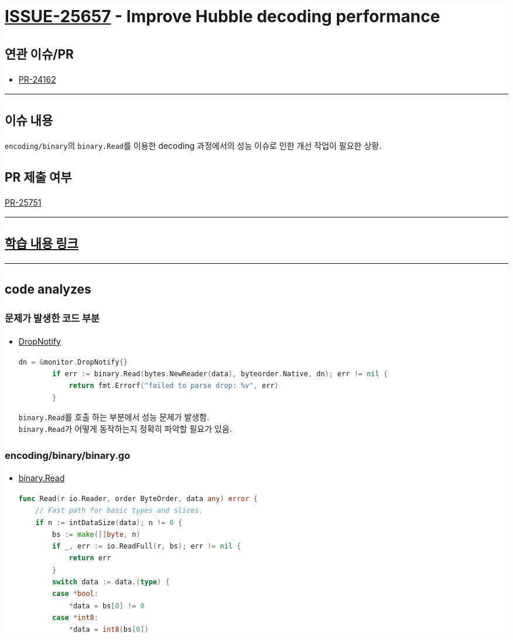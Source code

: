 # [ISSUE-25657](https://github.com/cilium/cilium/issues/25657) - Improve Hubble decoding performance

## 연관 이슈/PR
* [PR-24162](https://github.com/cilium/cilium/pull/24162)
---

## 이슈 내용
`encoding/binary`의 `binary.Read`를 이용한 decoding 과정에서의 성능 이슈로 인한 개선 작업이 필요한 상황.


## PR 제출 여부
[PR-25751](https://github.com/cilium/cilium/pull/25751)

---
## [학습 내용 링크](learning.md)
---

## code analyzes

### 문제가 발생한 코드 부분
* [DropNotify](https://github.com/cilium/cilium/blob/82a6396d59f5b52cbbb8a3787803cd2317ffdaf0/pkg/hubble/parser/threefour/parser.go#L112)
	```go
	dn = &monitor.DropNotify{}
			if err := binary.Read(bytes.NewReader(data), byteorder.Native, dn); err != nil {
				return fmt.Errorf("failed to parse drop: %v", err)
			}
	```
	`binary.Read`를 호출 하는 부분에서 성능 문제가 발생함. \
	`binary.Read`가 어떻게 동작하는지 정확히 파악할 필요가 있음.

### encoding/binary/binary.go
* [binary.Read](https://cs.opensource.google/go/go/+/refs/tags/go1.20.5:src/encoding/binary/binary.go;l=229)
	```go
	func Read(r io.Reader, order ByteOrder, data any) error {
		// Fast path for basic types and slices.
		if n := intDataSize(data); n != 0 {
			bs := make([]byte, n)
			if _, err := io.ReadFull(r, bs); err != nil {
				return err
			}
			switch data := data.(type) {
			case *bool:
				*data = bs[0] != 0
			case *int8:
				*data = int8(bs[0])
